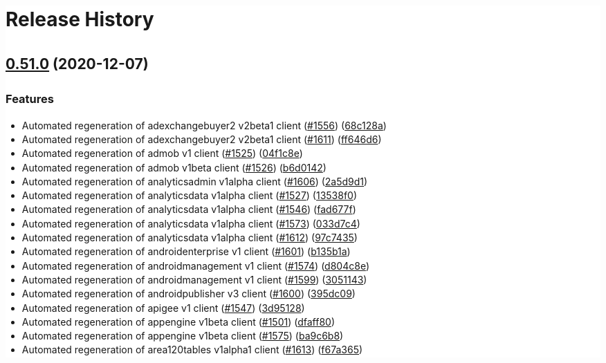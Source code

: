 # Release History

## [0.51.0](https://www.github.com/googleapis/google-api-ruby-client/compare/google-api-ruby-client-v0.50.0...v0.51.0) (2020-12-07)


### Features

* Automated regeneration of adexchangebuyer2 v2beta1 client ([#1556](https://www.github.com/googleapis/google-api-ruby-client/issues/1556)) ([68c128a](https://www.github.com/googleapis/google-api-ruby-client/commit/68c128a0d3480caeabaeaa3a073946818a3f35d5))
* Automated regeneration of adexchangebuyer2 v2beta1 client ([#1611](https://www.github.com/googleapis/google-api-ruby-client/issues/1611)) ([ff646d6](https://www.github.com/googleapis/google-api-ruby-client/commit/ff646d63c3e889d2b3d3a367e274ae9a767bce44))
* Automated regeneration of admob v1 client ([#1525](https://www.github.com/googleapis/google-api-ruby-client/issues/1525)) ([04f1c8e](https://www.github.com/googleapis/google-api-ruby-client/commit/04f1c8eb70dc80eb40361ebc7142614e86b0dc1a))
* Automated regeneration of admob v1beta client ([#1526](https://www.github.com/googleapis/google-api-ruby-client/issues/1526)) ([b6d0142](https://www.github.com/googleapis/google-api-ruby-client/commit/b6d01428e664207d2cd411a0393698a4faf89add))
* Automated regeneration of analyticsadmin v1alpha client ([#1606](https://www.github.com/googleapis/google-api-ruby-client/issues/1606)) ([2a5d9d1](https://www.github.com/googleapis/google-api-ruby-client/commit/2a5d9d1742906a7275b04d8ba912d3beb95158ea))
* Automated regeneration of analyticsdata v1alpha client ([#1527](https://www.github.com/googleapis/google-api-ruby-client/issues/1527)) ([13538f0](https://www.github.com/googleapis/google-api-ruby-client/commit/13538f0f22952e2f7526c4a20dcdb3667cac69a7))
* Automated regeneration of analyticsdata v1alpha client ([#1546](https://www.github.com/googleapis/google-api-ruby-client/issues/1546)) ([fad677f](https://www.github.com/googleapis/google-api-ruby-client/commit/fad677f8c50b24b3f58ffeb58226e8fcd47ef891))
* Automated regeneration of analyticsdata v1alpha client ([#1573](https://www.github.com/googleapis/google-api-ruby-client/issues/1573)) ([033d7c4](https://www.github.com/googleapis/google-api-ruby-client/commit/033d7c43be7a706aeeee9a6ae8aabc2a5cc7d54a))
* Automated regeneration of analyticsdata v1alpha client ([#1612](https://www.github.com/googleapis/google-api-ruby-client/issues/1612)) ([97c7435](https://www.github.com/googleapis/google-api-ruby-client/commit/97c7435c390eb5b17f4785a9dd6f35c0c2a44dfc))
* Automated regeneration of androidenterprise v1 client ([#1601](https://www.github.com/googleapis/google-api-ruby-client/issues/1601)) ([b135b1a](https://www.github.com/googleapis/google-api-ruby-client/commit/b135b1a0d68afa96531d8a765e6ef3c5c114c072))
* Automated regeneration of androidmanagement v1 client ([#1574](https://www.github.com/googleapis/google-api-ruby-client/issues/1574)) ([d804c8e](https://www.github.com/googleapis/google-api-ruby-client/commit/d804c8e9242cb25a3f047e468aa1573582933bb2))
* Automated regeneration of androidmanagement v1 client ([#1599](https://www.github.com/googleapis/google-api-ruby-client/issues/1599)) ([3051143](https://www.github.com/googleapis/google-api-ruby-client/commit/305114381b0dd79b3e68d39824fe8b38cd1ee5e1))
* Automated regeneration of androidpublisher v3 client ([#1600](https://www.github.com/googleapis/google-api-ruby-client/issues/1600)) ([395dc09](https://www.github.com/googleapis/google-api-ruby-client/commit/395dc0926bced7f77dee74e4f39c011395eb6efa))
* Automated regeneration of apigee v1 client ([#1547](https://www.github.com/googleapis/google-api-ruby-client/issues/1547)) ([3d95128](https://www.github.com/googleapis/google-api-ruby-client/commit/3d9512839e0f99dd9aa10a926f1ba292758512c8))
* Automated regeneration of appengine v1beta client ([#1501](https://www.github.com/googleapis/google-api-ruby-client/issues/1501)) ([dfaff80](https://www.github.com/googleapis/google-api-ruby-client/commit/dfaff80aae6d63603a7bacf37600e2c1ae2acd15))
* Automated regeneration of appengine v1beta client ([#1575](https://www.github.com/googleapis/google-api-ruby-client/issues/1575)) ([ba9c6b8](https://www.github.com/googleapis/google-api-ruby-client/commit/ba9c6b8545f7dfc04f29616cb6670b8dc234d562))
* Automated regeneration of area120tables v1alpha1 client ([#1613](https://www.github.com/googleapis/google-api-ruby-client/issues/1613)) ([f67a365](https://www.github.com/googleapis/google-api-ruby-client/commit/f67a3656220852bda0f5e0527345a6231d5c2f76))